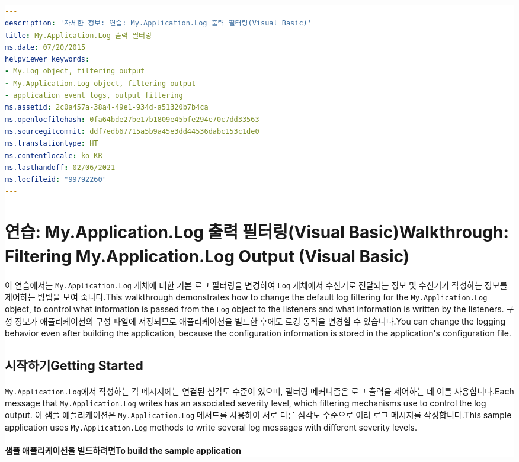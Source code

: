 ```yaml
---
description: '자세한 정보: 연습: My.Application.Log 출력 필터링(Visual Basic)'
title: My.Application.Log 출력 필터링
ms.date: 07/20/2015
helpviewer_keywords:
- My.Log object, filtering output
- My.Application.Log object, filtering output
- application event logs, output filtering
ms.assetid: 2c0a457a-38a4-49e1-934d-a51320b7b4ca
ms.openlocfilehash: 0fa64bde27be17b1809e45bfe294e70c7dd33563
ms.sourcegitcommit: ddf7edb67715a5b9a45e3dd44536dabc153c1de0
ms.translationtype: HT
ms.contentlocale: ko-KR
ms.lasthandoff: 02/06/2021
ms.locfileid: "99792260"
---
```

# <a name="walkthrough-filtering-myapplicationlog-output-visual-basic"></a><span data-ttu-id="7d815-103">연습: My.Application.Log 출력 필터링(Visual Basic)</span><span class="sxs-lookup"><span data-stu-id="7d815-103">Walkthrough: Filtering My.Application.Log Output (Visual Basic)</span></span>

<span data-ttu-id="7d815-104">이 연습에서는 `My.Application.Log` 개체에 대한 기본 로그 필터링을 변경하여 `Log` 개체에서 수신기로 전달되는 정보 및 수신기가 작성하는 정보를 제어하는 방법을 보여 줍니다.</span><span class="sxs-lookup"><span data-stu-id="7d815-104">This walkthrough demonstrates how to change the default log filtering for the `My.Application.Log` object, to control what information is passed from the `Log` object to the listeners and what information is written by the listeners.</span></span> <span data-ttu-id="7d815-105">구성 정보가 애플리케이션의 구성 파일에 저장되므로 애플리케이션을 빌드한 후에도 로깅 동작을 변경할 수 있습니다.</span><span class="sxs-lookup"><span data-stu-id="7d815-105">You can change the logging behavior even after building the application, because the configuration information is stored in the application's configuration file.</span></span>

## <a name="getting-started"></a><span data-ttu-id="7d815-106">시작하기</span><span class="sxs-lookup"><span data-stu-id="7d815-106">Getting Started</span></span>

<span data-ttu-id="7d815-107">`My.Application.Log`에서 작성하는 각 메시지에는 연결된 심각도 수준이 있으며, 필터링 메커니즘은 로그 출력을 제어하는 데 이를 사용합니다.</span><span class="sxs-lookup"><span data-stu-id="7d815-107">Each message that `My.Application.Log` writes has an associated severity level, which filtering mechanisms use to control the log output.</span></span> <span data-ttu-id="7d815-108">이 샘플 애플리케이션은 `My.Application.Log` 메서드를 사용하여 서로 다른 심각도 수준으로 여러 로그 메시지를 작성합니다.</span><span class="sxs-lookup"><span data-stu-id="7d815-108">This sample application uses `My.Application.Log` methods to write several log messages with different severity levels.</span></span>

#### <a name="to-build-the-sample-application"></a><span data-ttu-id="7d815-109">샘플 애플리케이션을 빌드하려면</span><span class="sxs-lookup"><span data-stu-id="7d815-109">To build the sample application</span></span>
